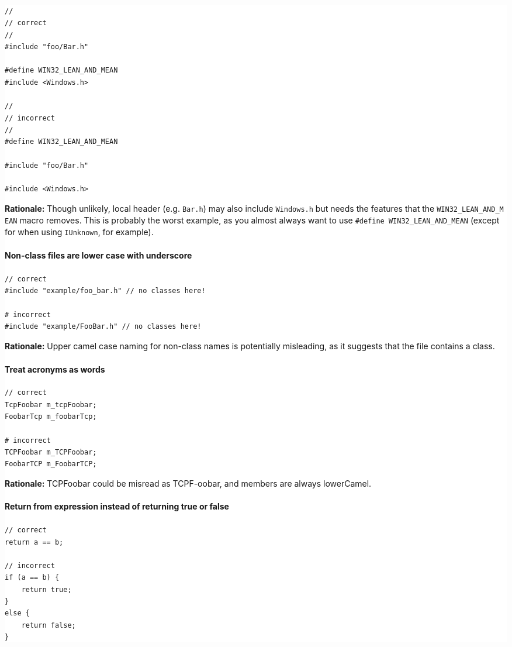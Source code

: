     //
    // correct
    //
    #include "foo/Bar.h"

    #define WIN32_LEAN_AND_MEAN
    #include <Windows.h>

    //
    // incorrect
    //
    #define WIN32_LEAN_AND_MEAN

    #include "foo/Bar.h"

    #include <Windows.h>

**Rationale:** Though unlikely, local header (e.g. `Bar.h`) may also
include `Windows.h` but needs the features that the
`WIN32_LEAN_AND_MEAN` macro removes. This is probably the worst example,
as you almost always want to use `#define WIN32_LEAN_AND_MEAN` (except
for when using `IUnknown`, for example).

#### Non-class files are lower case with underscore

    // correct
    #include "example/foo_bar.h" // no classes here!

    # incorrect
    #include "example/FooBar.h" // no classes here!

**Rationale:** Upper camel case naming for non-class names is
potentially misleading, as it suggests that the file contains a class.

#### Treat acronyms as words

    // correct
    TcpFoobar m_tcpFoobar;
    FoobarTcp m_foobarTcp;

    # incorrect
    TCPFoobar m_TCPFoobar;
    FoobarTCP m_FoobarTCP;

**Rationale:** TCPFoobar could be misread as TCPF-oobar, and members are
always lowerCamel.

#### Return from expression instead of returning true or false

    // correct
    return a == b;

    // incorrect
    if (a == b) {
        return true;
    }
    else {
        return false;
    }
